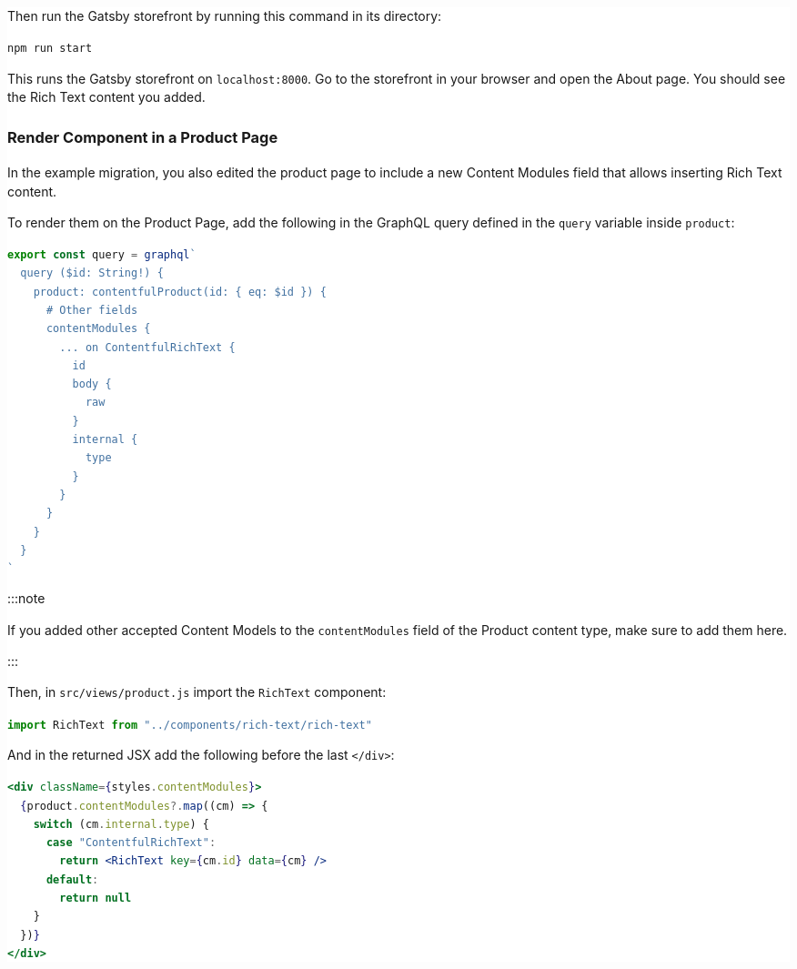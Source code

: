 Then run the Gatsby storefront by running this command in its directory:

```bash npm2yarn
npm run start
```

This runs the Gatsby storefront on `localhost:8000`. Go to the storefront in your browser and open the About page. You should see the Rich Text content you added.

### Render Component in a Product Page

In the example migration, you also edited the product page to include a new Content Modules field that allows inserting Rich Text content.

To render them on the Product Page, add the following in the GraphQL query defined in the `query` variable inside `product`:

```jsx title=src/pages/{ContentfulPage.slug}.js
export const query = graphql`
  query ($id: String!) {
    product: contentfulProduct(id: { eq: $id }) {
      # Other fields
      contentModules {
        ... on ContentfulRichText {
          id
          body {
            raw
          }
          internal {
            type
          }
        }
      }
    }
  }
`
```

:::note

If you added other accepted Content Models to the `contentModules` field of the Product content type, make sure to add them here.

:::

Then, in `src/views/product.js` import the `RichText` component:

```jsx title=src/views/product.js
import RichText from "../components/rich-text/rich-text"
```

And in the returned JSX add the following before the last `</div>`:

```jsx title=src/views/product.js
<div className={styles.contentModules}>
  {product.contentModules?.map((cm) => {
    switch (cm.internal.type) {
      case "ContentfulRichText":
        return <RichText key={cm.id} data={cm} />
      default:
        return null
    }
  })}
</div>
```
